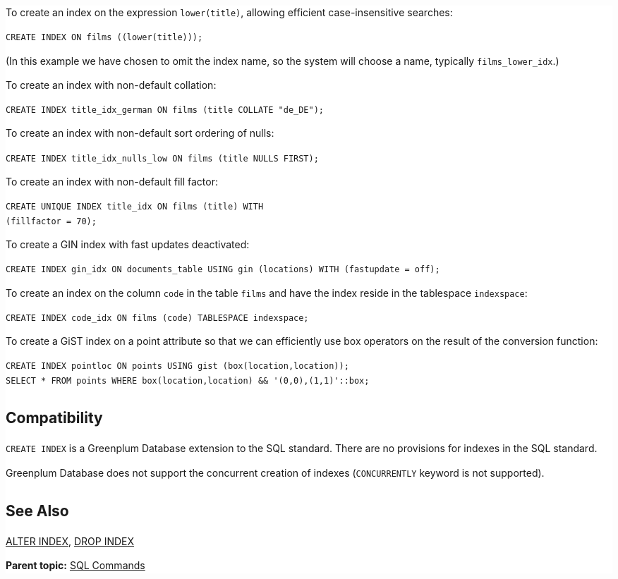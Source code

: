 To create an index on the expression `lower(title)`, allowing efficient case-insensitive searches:

```
CREATE INDEX ON films ((lower(title)));
```

(In this example we have chosen to omit the index name, so the system will choose a name, typically `films_lower_idx`.)

To create an index with non-default collation:

```
CREATE INDEX title_idx_german ON films (title COLLATE "de_DE");
```

To create an index with non-default sort ordering of nulls:

```
CREATE INDEX title_idx_nulls_low ON films (title NULLS FIRST);
```

To create an index with non-default fill factor:

```
CREATE UNIQUE INDEX title_idx ON films (title) WITH 
(fillfactor = 70);
```

To create a GIN index with fast updates deactivated:

```
CREATE INDEX gin_idx ON documents_table USING gin (locations) WITH (fastupdate = off);
```

To create an index on the column `code` in the table `films` and have the index reside in the tablespace `indexspace`:

```
CREATE INDEX code_idx ON films (code) TABLESPACE indexspace;
```

To create a GiST index on a point attribute so that we can efficiently use box operators on the result of the conversion function:

```
CREATE INDEX pointloc ON points USING gist (box(location,location));
SELECT * FROM points WHERE box(location,location) && '(0,0),(1,1)'::box;
```

## Compatibility

`CREATE INDEX` is a Greenplum Database extension to the SQL standard. There are no provisions for indexes in the SQL standard.

Greenplum Database does not support the concurrent creation of indexes (`CONCURRENTLY` keyword is not supported).

## See Also

[ALTER INDEX](ALTER_INDEX.html), [DROP INDEX](DROP_INDEX.html)

**Parent topic:** [SQL Commands](../sql_commands/sql_ref.html)

